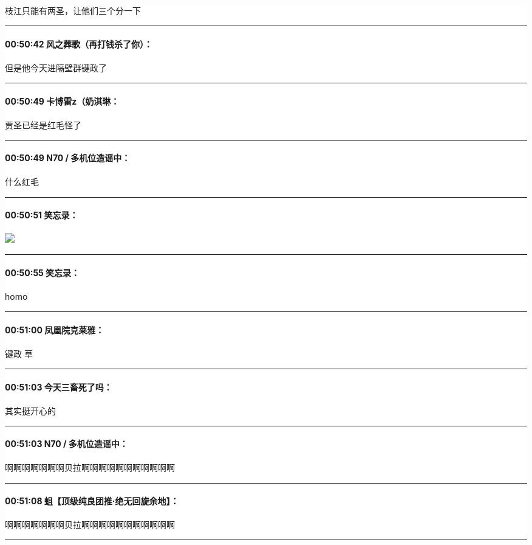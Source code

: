 枝江只能有两圣，让他们三个分一下

*****

#### 00:50:42  风之葬歌（再打钱杀了你）：

但是他今天进隔壁群键政了

*****

#### 00:50:49  卡博雷z（奶淇琳：

贾圣已经是红毛怪了

*****

#### 00:50:49  N70 / 多机位造谣中：

什么红毛

*****

#### 00:50:51  笑忘录：

![](http://gchat.qpic.cn/gchatpic_new/834650905/566651707-2840876579-1A69C8F81E34BBD12D08B150626B312D/0?term=2")

*****

#### 00:50:55  笑忘录：

homo

*****

#### 00:51:00  凤凰院克莱雅：

键政 草

*****

#### 00:51:03  今天三畜死了吗：

其实挺开心的

*****

#### 00:51:03  N70 / 多机位造谣中：

啊啊啊啊啊啊啊贝拉啊啊啊啊啊啊啊啊啊啊啊

*****

#### 00:51:08  蛆【顶级纯良团推·绝无回旋余地】：

啊啊啊啊啊啊啊贝拉啊啊啊啊啊啊啊啊啊啊啊

*****

